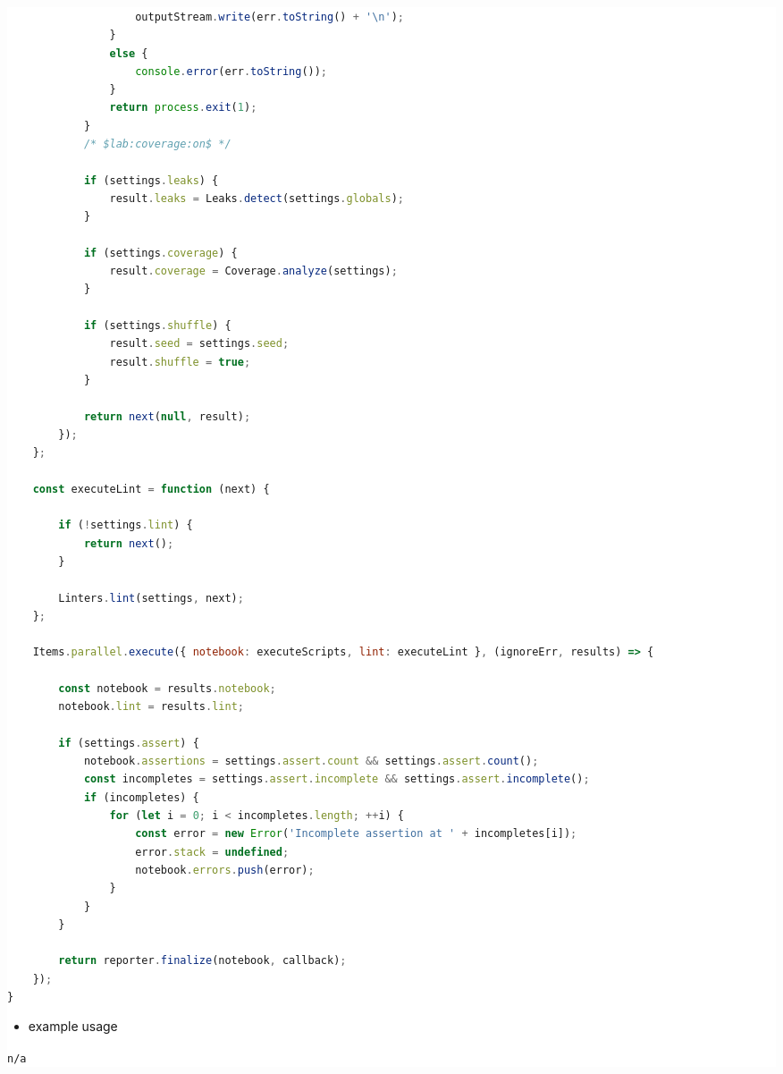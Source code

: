```javascript
                    outputStream.write(err.toString() + '\n');
                }
                else {
                    console.error(err.toString());
                }
                return process.exit(1);
            }
            /* $lab:coverage:on$ */

            if (settings.leaks) {
                result.leaks = Leaks.detect(settings.globals);
            }

            if (settings.coverage) {
                result.coverage = Coverage.analyze(settings);
            }

            if (settings.shuffle) {
                result.seed = settings.seed;
                result.shuffle = true;
            }

            return next(null, result);
        });
    };

    const executeLint = function (next) {

        if (!settings.lint) {
            return next();
        }

        Linters.lint(settings, next);
    };

    Items.parallel.execute({ notebook: executeScripts, lint: executeLint }, (ignoreErr, results) => {

        const notebook = results.notebook;
        notebook.lint = results.lint;

        if (settings.assert) {
            notebook.assertions = settings.assert.count && settings.assert.count();
            const incompletes = settings.assert.incomplete && settings.assert.incomplete();
            if (incompletes) {
                for (let i = 0; i < incompletes.length; ++i) {
                    const error = new Error('Incomplete assertion at ' + incompletes[i]);
                    error.stack = undefined;
                    notebook.errors.push(error);
                }
            }
        }

        return reporter.finalize(notebook, callback);
    });
}
```
- example usage
```shell
n/a
```
